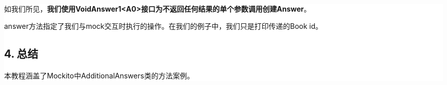 如我们所见，**我们使用VoidAnswer1<A0\>接口为不返回任何结果的单个参数调用创建Answer**。

answer方法指定了我们与mock交互时执行的操作。在我们的例子中，我们只是打印传递的Book id。

## 4. 总结

本教程涵盖了Mockito中AdditionalAnswers类的方法案例。